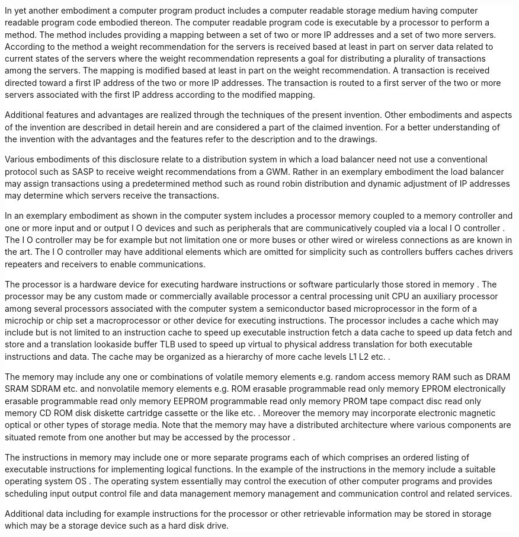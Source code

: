 In yet another embodiment a computer program product includes a computer readable storage medium having computer readable program code embodied thereon. The computer readable program code is executable by a processor to perform a method. The method includes providing a mapping between a set of two or more IP addresses and a set of two more servers. According to the method a weight recommendation for the servers is received based at least in part on server data related to current states of the servers where the weight recommendation represents a goal for distributing a plurality of transactions among the servers. The mapping is modified based at least in part on the weight recommendation. A transaction is received directed toward a first IP address of the two or more IP addresses. The transaction is routed to a first server of the two or more servers associated with the first IP address according to the modified mapping.

Additional features and advantages are realized through the techniques of the present invention. Other embodiments and aspects of the invention are described in detail herein and are considered a part of the claimed invention. For a better understanding of the invention with the advantages and the features refer to the description and to the drawings.

Various embodiments of this disclosure relate to a distribution system in which a load balancer need not use a conventional protocol such as SASP to receive weight recommendations from a GWM. Rather in an exemplary embodiment the load balancer may assign transactions using a predetermined method such as round robin distribution and dynamic adjustment of IP addresses may determine which servers receive the transactions.

In an exemplary embodiment as shown in the computer system includes a processor memory coupled to a memory controller and one or more input and or output I O devices and such as peripherals that are communicatively coupled via a local I O controller . The I O controller may be for example but not limitation one or more buses or other wired or wireless connections as are known in the art. The I O controller may have additional elements which are omitted for simplicity such as controllers buffers caches drivers repeaters and receivers to enable communications.

The processor is a hardware device for executing hardware instructions or software particularly those stored in memory . The processor may be any custom made or commercially available processor a central processing unit CPU an auxiliary processor among several processors associated with the computer system a semiconductor based microprocessor in the form of a microchip or chip set a macroprocessor or other device for executing instructions. The processor includes a cache which may include but is not limited to an instruction cache to speed up executable instruction fetch a data cache to speed up data fetch and store and a translation lookaside buffer TLB used to speed up virtual to physical address translation for both executable instructions and data. The cache may be organized as a hierarchy of more cache levels L1 L2 etc. .

The memory may include any one or combinations of volatile memory elements e.g. random access memory RAM such as DRAM SRAM SDRAM etc. and nonvolatile memory elements e.g. ROM erasable programmable read only memory EPROM electronically erasable programmable read only memory EEPROM programmable read only memory PROM tape compact disc read only memory CD ROM disk diskette cartridge cassette or the like etc. . Moreover the memory may incorporate electronic magnetic optical or other types of storage media. Note that the memory may have a distributed architecture where various components are situated remote from one another but may be accessed by the processor .

The instructions in memory may include one or more separate programs each of which comprises an ordered listing of executable instructions for implementing logical functions. In the example of the instructions in the memory include a suitable operating system OS . The operating system essentially may control the execution of other computer programs and provides scheduling input output control file and data management memory management and communication control and related services.

Additional data including for example instructions for the processor or other retrievable information may be stored in storage which may be a storage device such as a hard disk drive.
